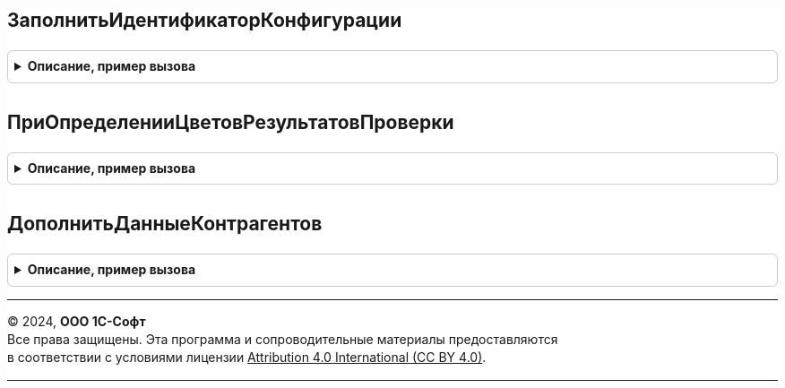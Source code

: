 ## ЗаполнитьИдентификаторКонфигурации
<details style="margin: 1em 0; padding: 0.5em; border: 1px solid #ccc; border-radius: 6px;"><summary style="font-weight: bold; cursor: pointer;">Описание, пример вызова</summary></details>

## ПриОпределенииЦветовРезультатовПроверки
<details style="margin: 1em 0; padding: 0.5em; border: 1px solid #ccc; border-radius: 6px;"><summary style="font-weight: bold; cursor: pointer;">Описание, пример вызова</summary></details>

## ДополнитьДанныеКонтрагентов
<details style="margin: 1em 0; padding: 0.5em; border: 1px solid #ccc; border-radius: 6px;"><summary style="font-weight: bold; cursor: pointer;">Описание, пример вызова</summary></details>

---

© 2024, **ООО 1С-Софт**  
Все права защищены. Эта программа и сопроводительные материалы предоставляются  
в соответствии с условиями лицензии [Attribution 4.0 International (CC BY 4.0)](https://creativecommons.org/licenses/by/4.0/legalcode).

---
